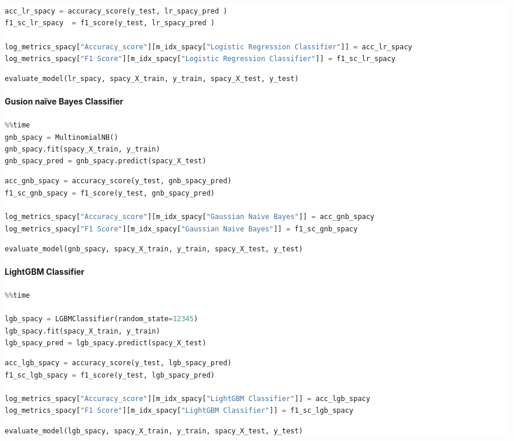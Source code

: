 
```python
acc_lr_spacy = accuracy_score(y_test, lr_spacy_pred )
f1_sc_lr_spacy  = f1_score(y_test, lr_spacy_pred )

log_metrics_spacy["Accuracy_score"][m_idx_spacy["Logistic Regression Classifier"]] = acc_lr_spacy
log_metrics_spacy["F1 Score"][m_idx_spacy["Logistic Regression Classifier"]] = f1_sc_lr_spacy
```


```python
evaluate_model(lr_spacy, spacy_X_train, y_train, spacy_X_test, y_test)
```

#### Gusion naïve Bayes Classifier


```python
%%time
gnb_spacy = MultinomialNB()
gnb_spacy.fit(spacy_X_train, y_train)
gnb_spacy_pred = gnb_spacy.predict(spacy_X_test)

```


```python
acc_gnb_spacy = accuracy_score(y_test, gnb_spacy_pred)
f1_sc_gnb_spacy = f1_score(y_test, gnb_spacy_pred)

log_metrics_spacy["Accuracy_score"][m_idx_spacy["Gaussian Naive Bayes"]] = acc_gnb_spacy
log_metrics_spacy["F1 Score"][m_idx_spacy["Gaussian Naive Bayes"]] = f1_sc_gnb_spacy
```


```python
evaluate_model(gnb_spacy, spacy_X_train, y_train, spacy_X_test, y_test)
```

#### LightGBM Classifier


```python
%%time 

lgb_spacy = LGBMClassifier(random_state=12345)
lgb_spacy.fit(spacy_X_train, y_train)
lgb_spacy_pred = lgb_spacy.predict(spacy_X_test)
```


```python
acc_lgb_spacy = accuracy_score(y_test, lgb_spacy_pred)
f1_sc_lgb_spacy = f1_score(y_test, lgb_spacy_pred)

log_metrics_spacy["Accuracy_score"][m_idx_spacy["LightGBM Classifier"]] = acc_lgb_spacy
log_metrics_spacy["F1 Score"][m_idx_spacy["LightGBM Classifier"]] = f1_sc_lgb_spacy
```


```python
evaluate_model(lgb_spacy, spacy_X_train, y_train, spacy_X_test, y_test)
```
